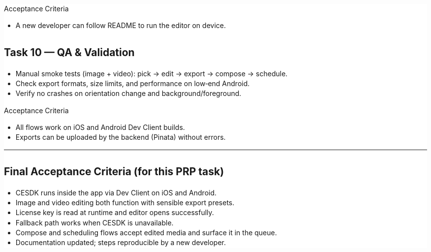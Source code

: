 Acceptance Criteria
- A new developer can follow README to run the editor on device.

## Task 10 — QA & Validation
- Manual smoke tests (image + video): pick → edit → export → compose → schedule.
- Check export formats, size limits, and performance on low‑end Android.
- Verify no crashes on orientation change and background/foreground.

Acceptance Criteria
- All flows work on iOS and Android Dev Client builds.
- Exports can be uploaded by the backend (Pinata) without errors.

---

## Final Acceptance Criteria (for this PRP task)
- CESDK runs inside the app via Dev Client on iOS and Android.
- Image and video editing both function with sensible export presets.
- License key is read at runtime and editor opens successfully.
- Fallback path works when CESDK is unavailable.
- Compose and scheduling flows accept edited media and surface it in the queue.
- Documentation updated; steps reproducible by a new developer.
